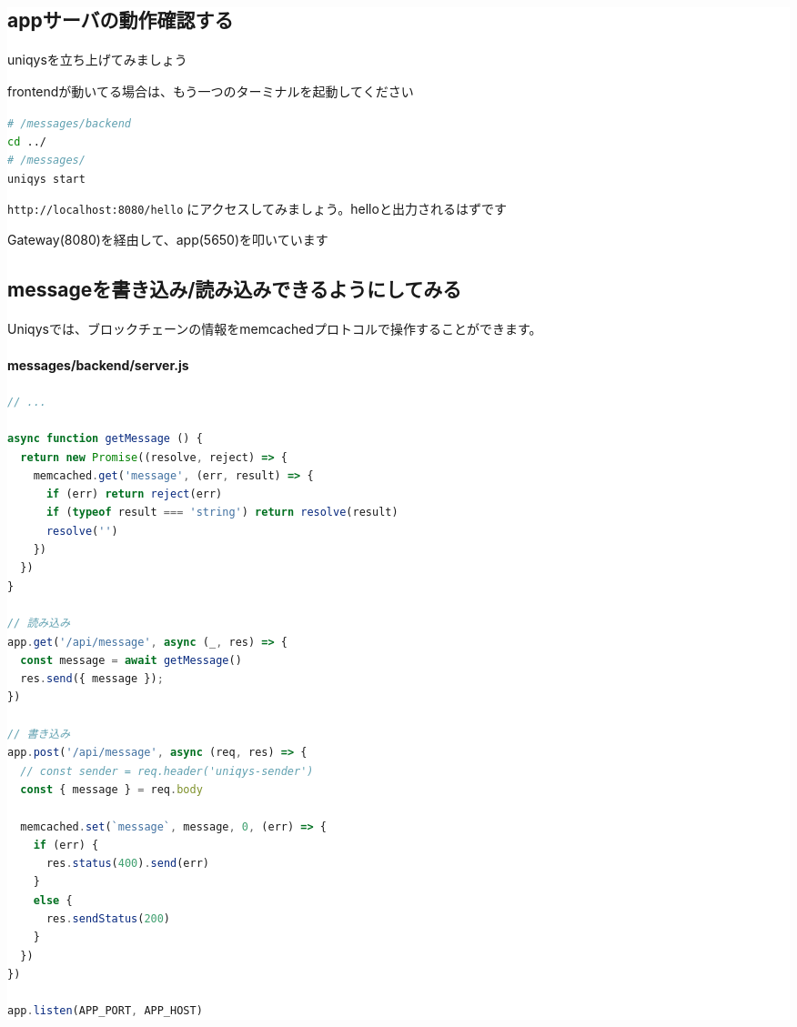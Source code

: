 ## appサーバの動作確認する

uniqysを立ち上げてみましょう

frontendが動いてる場合は、もう一つのターミナルを起動してください

```bash
# /messages/backend
cd ../
# /messages/
uniqys start
```

`http://localhost:8080/hello` にアクセスしてみましょう。helloと出力されるはずです

Gateway(8080)を経由して、app(5650)を叩いています

## messageを書き込み/読み込みできるようにしてみる

Uniqysでは、ブロックチェーンの情報をmemcachedプロトコルで操作することができます。

#### messages/backend/server.js
```js
// ...

async function getMessage () {
  return new Promise((resolve, reject) => {
    memcached.get('message', (err, result) => {
      if (err) return reject(err)
      if (typeof result === 'string') return resolve(result)
      resolve('')
    })
  })
}

// 読み込み
app.get('/api/message', async (_, res) => {
  const message = await getMessage()
  res.send({ message });
})

// 書き込み
app.post('/api/message', async (req, res) => {
  // const sender = req.header('uniqys-sender')
  const { message } = req.body

  memcached.set(`message`, message, 0, (err) => {
    if (err) {
      res.status(400).send(err)
    }
    else {
      res.sendStatus(200)
    }
  })
})

app.listen(APP_PORT, APP_HOST)
```
